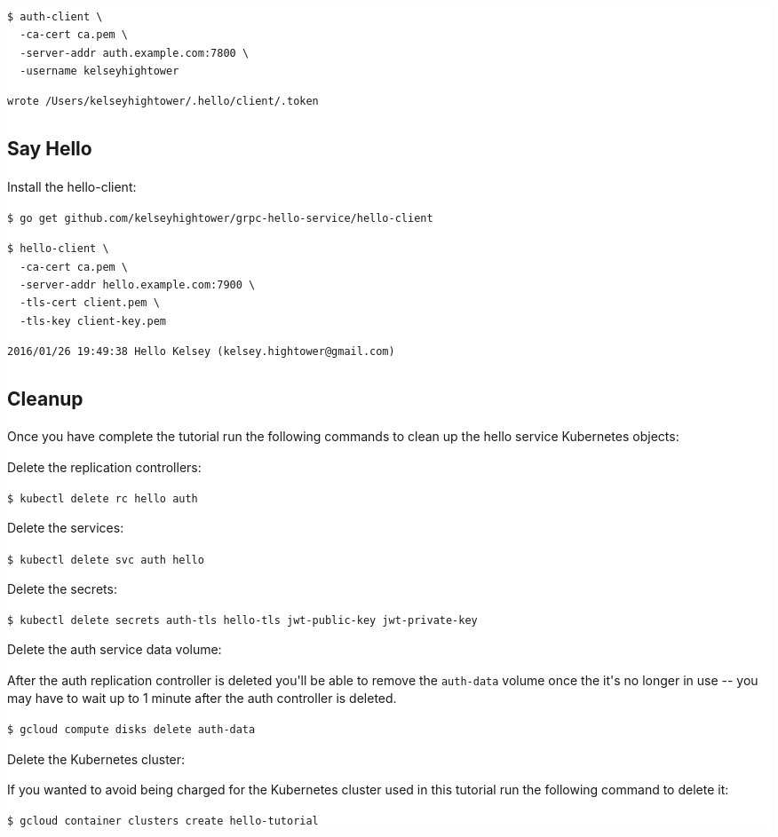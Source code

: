 ```
$ auth-client \
  -ca-cert ca.pem \
  -server-addr auth.example.com:7800 \
  -username kelseyhightower
```

```
wrote /Users/kelseyhightower/.hello/client/.token
```

## Say Hello

Install the hello-client:

```
$ go get github.com/kelseyhightower/grpc-hello-service/hello-client
```

```
$ hello-client \
  -ca-cert ca.pem \
  -server-addr hello.example.com:7900 \
  -tls-cert client.pem \
  -tls-key client-key.pem 
```

```
2016/01/26 19:49:38 Hello Kelsey (kelsey.hightower@gmail.com)
```

## Cleanup

Once you have complete the tutorial run the following commands to clean up the
hello service Kubernetes objects:

Delete the replication controllers:

```
$ kubectl delete rc hello auth
```

Delete the services:

```
$ kubectl delete svc auth hello
```

Delete the secrets:

```
$ kubectl delete secrets auth-tls hello-tls jwt-public-key jwt-private-key
```

Delete the auth service data volume:

After the auth replication controller is deleted you'll be able to remove the `auth-data` volume once the it's no longer in use -- you may have to wait up to 1 minute after the auth controller is deleted. 

```
$ gcloud compute disks delete auth-data
```

Delete the Kubernetes cluster:

If you wanted to avoid being charged for the Kubernetes cluster used in this tutorial run the following command to delete it:

```
$ gcloud container clusters create hello-tutorial
```
